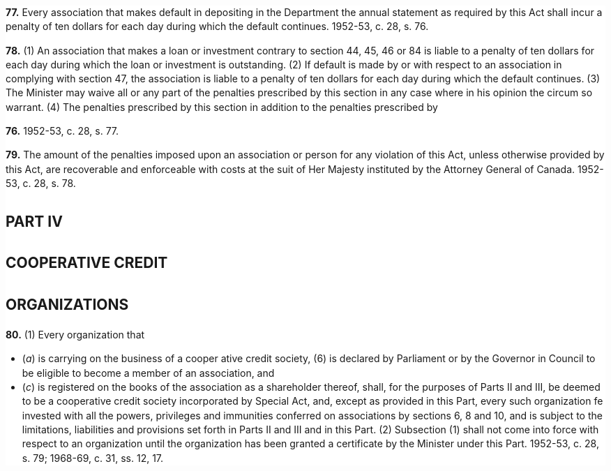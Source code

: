 **77.** Every association that makes default
in depositing in the Department the annual
statement as required by this Act shall incur
a penalty of ten dollars for each day during
which the default continues. 1952-53, c. 28,
s. 76.

**78.** (1) An association that makes a loan
or investment contrary to section 44, 45, 46 or
84 is liable to a penalty of ten dollars for each
day during which the loan or investment is
outstanding.
(2) If default is made by or with respect to
an association in complying with section 47,
the association is liable to a penalty of ten
dollars for each day during which the default
continues.
(3) The Minister may waive all or any part
of the penalties prescribed by this section in
any case where in his opinion the circum
so warrant.
(4) The penalties prescribed by this section
in addition to the penalties prescribed by

**76.** 1952-53, c. 28, s. 77.

**79.** The amount of the penalties imposed
upon an association or person for any violation
of this Act, unless otherwise provided by this
Act, are recoverable and enforceable with
costs at the suit of Her Majesty instituted by
the Attorney General of Canada. 1952-53, c.
28, s. 78.

## PART IV

## COOPERATIVE CREDIT

## ORGANIZATIONS

**80.** (1) Every organization that
  * (_a_) is carrying on the business of a cooper
ative credit society,
(6) is declared by Parliament or by the
Governor in Council to be eligible to become
a member of an association, and
  * (_c_) is registered on the books of the
association as a shareholder thereof,
shall, for the purposes of Parts II and III, be
deemed to be a cooperative credit society
incorporated by Special Act, and, except as
provided in this Part, every such organization
fe invested with all the powers, privileges and
immunities conferred on associations by
sections 6, 8 and 10, and is subject to the
limitations, liabilities and provisions set forth
in Parts II and III and in this Part.
(2) Subsection (1) shall not come into force
with respect to an organization until the
organization has been granted a certificate by
the Minister under this Part. 1952-53, c. 28, s.
79; 1968-69, c. 31, ss. 12, 17.
